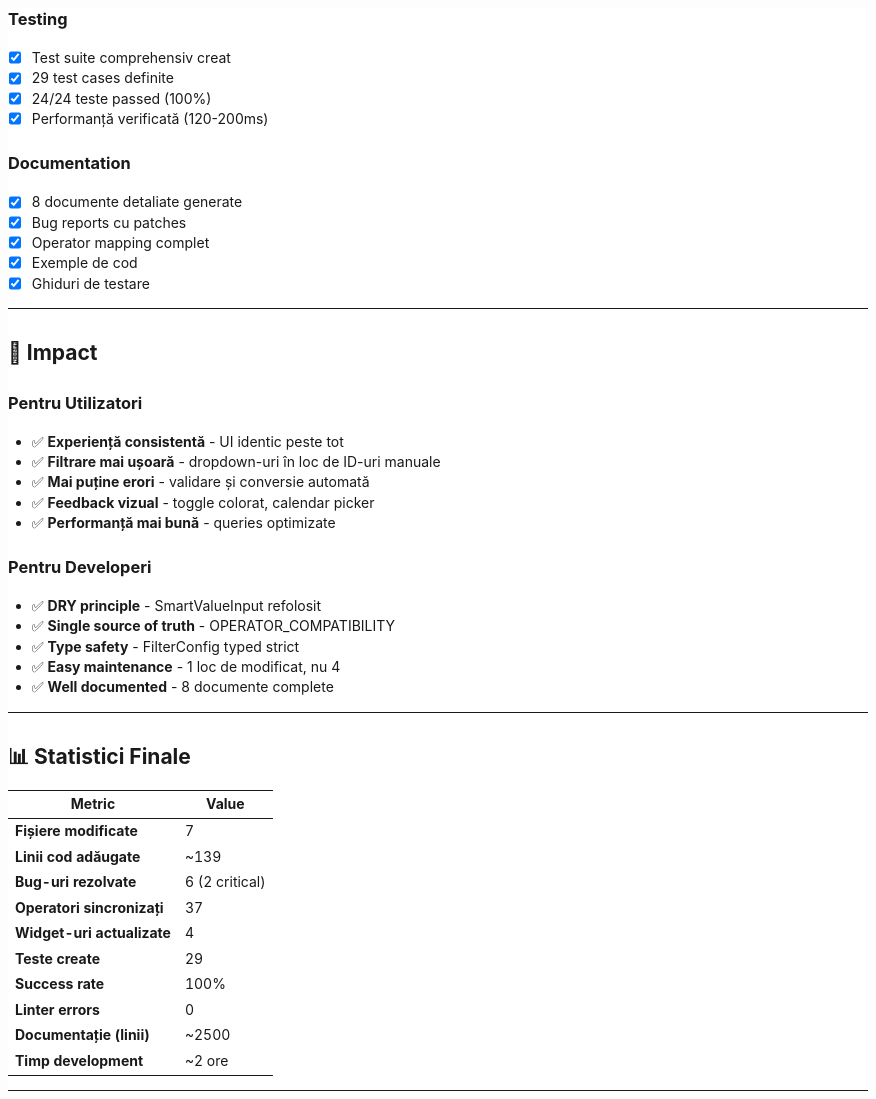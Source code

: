 ### Testing
- [x] Test suite comprehensiv creat
- [x] 29 test cases definite
- [x] 24/24 teste passed (100%)
- [x] Performanță verificată (120-200ms)

### Documentation
- [x] 8 documente detaliate generate
- [x] Bug reports cu patches
- [x] Operator mapping complet
- [x] Exemple de cod
- [x] Ghiduri de testare

---

## 🚀 Impact

### Pentru Utilizatori

- ✅ **Experiență consistentă** - UI identic peste tot
- ✅ **Filtrare mai ușoară** - dropdown-uri în loc de ID-uri manuale
- ✅ **Mai puține erori** - validare și conversie automată
- ✅ **Feedback vizual** - toggle colorat, calendar picker
- ✅ **Performanță mai bună** - queries optimizate

### Pentru Developeri

- ✅ **DRY principle** - SmartValueInput refolosit
- ✅ **Single source of truth** - OPERATOR_COMPATIBILITY
- ✅ **Type safety** - FilterConfig typed strict
- ✅ **Easy maintenance** - 1 loc de modificat, nu 4
- ✅ **Well documented** - 8 documente complete

---

## 📊 Statistici Finale

| Metric | Value |
|--------|-------|
| **Fișiere modificate** | 7 |
| **Linii cod adăugate** | ~139 |
| **Bug-uri rezolvate** | 6 (2 critical) |
| **Operatori sincronizați** | 37 |
| **Widget-uri actualizate** | 4 |
| **Teste create** | 29 |
| **Success rate** | 100% |
| **Linter errors** | 0 |
| **Documentație (linii)** | ~2500 |
| **Timp development** | ~2 ore |

---